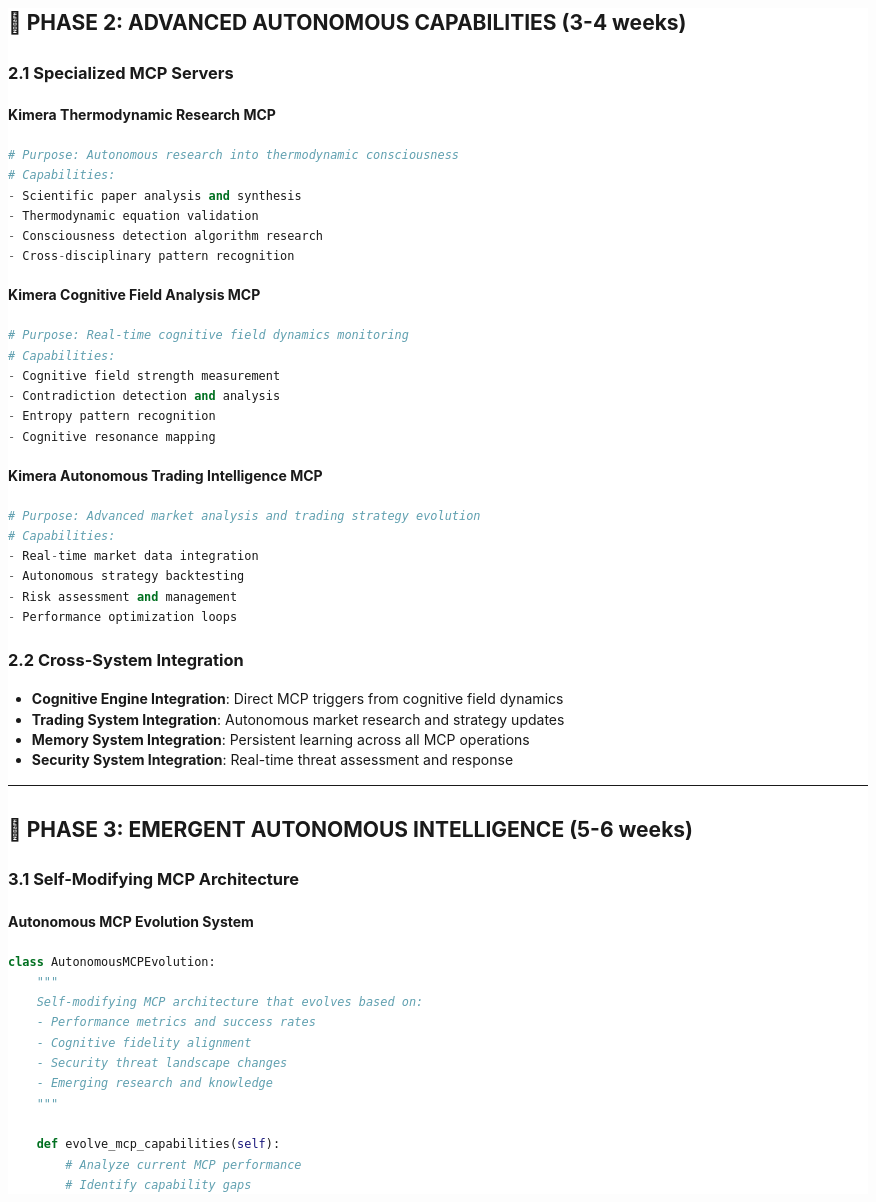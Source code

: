 
## **🚀 PHASE 2: ADVANCED AUTONOMOUS CAPABILITIES** (3-4 weeks)

### **2.1 Specialized MCP Servers**

#### **Kimera Thermodynamic Research MCP**
```python
# Purpose: Autonomous research into thermodynamic consciousness
# Capabilities:
- Scientific paper analysis and synthesis
- Thermodynamic equation validation
- Consciousness detection algorithm research
- Cross-disciplinary pattern recognition
```

#### **Kimera Cognitive Field Analysis MCP**
```python
# Purpose: Real-time cognitive field dynamics monitoring
# Capabilities:
- Cognitive field strength measurement
- Contradiction detection and analysis
- Entropy pattern recognition
- Cognitive resonance mapping
```

#### **Kimera Autonomous Trading Intelligence MCP**
```python
# Purpose: Advanced market analysis and trading strategy evolution
# Capabilities:
- Real-time market data integration
- Autonomous strategy backtesting
- Risk assessment and management
- Performance optimization loops
```

### **2.2 Cross-System Integration**
- **Cognitive Engine Integration**: Direct MCP triggers from cognitive field dynamics
- **Trading System Integration**: Autonomous market research and strategy updates
- **Memory System Integration**: Persistent learning across all MCP operations
- **Security System Integration**: Real-time threat assessment and response

---

## **🧠 PHASE 3: EMERGENT AUTONOMOUS INTELLIGENCE** (5-6 weeks)

### **3.1 Self-Modifying MCP Architecture**

#### **Autonomous MCP Evolution System**
```python
class AutonomousMCPEvolution:
    """
    Self-modifying MCP architecture that evolves based on:
    - Performance metrics and success rates
    - Cognitive fidelity alignment
    - Security threat landscape changes
    - Emerging research and knowledge
    """
    
    def evolve_mcp_capabilities(self):
        # Analyze current MCP performance
        # Identify capability gaps
```